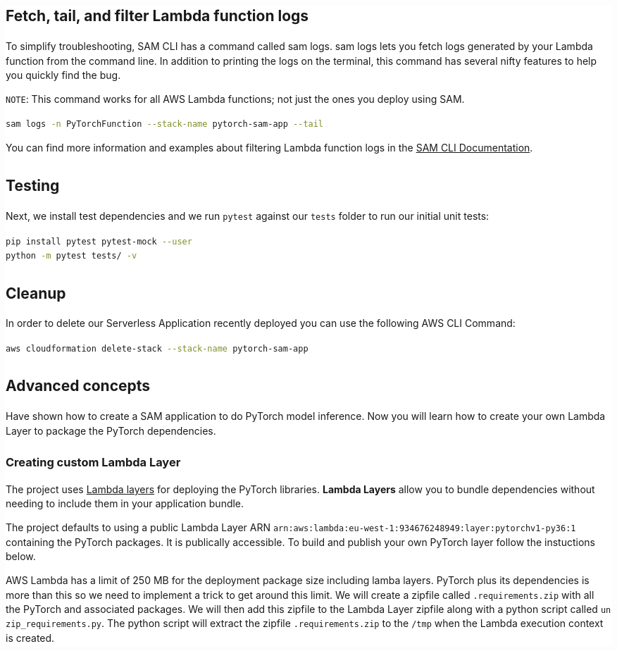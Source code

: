 ## Fetch, tail, and filter Lambda function logs

To simplify troubleshooting, SAM CLI has a command called sam logs. sam logs lets you fetch logs generated by your Lambda function from the command line. In addition to printing the logs on the terminal, this command has several nifty features to help you quickly find the bug.

`NOTE`: This command works for all AWS Lambda functions; not just the ones you deploy using SAM.

```bash
sam logs -n PyTorchFunction --stack-name pytorch-sam-app --tail
```

You can find more information and examples about filtering Lambda function logs in the [SAM CLI Documentation](https://docs.aws.amazon.com/serverless-application-model/latest/developerguide/serverless-sam-cli-logging.html).

## Testing

Next, we install test dependencies and we run `pytest` against our `tests` folder to run our initial unit tests:

```bash
pip install pytest pytest-mock --user
python -m pytest tests/ -v
```

## Cleanup

In order to delete our Serverless Application recently deployed you can use the following AWS CLI Command:

```bash
aws cloudformation delete-stack --stack-name pytorch-sam-app
```

## Advanced concepts

Have shown how to create a SAM application to do PyTorch model inference. Now you will learn how to create your own Lambda Layer to package the PyTorch dependencies.

### Creating custom Lambda Layer

The project uses [Lambda layers](https://docs.aws.amazon.com/lambda/latest/dg/configuration-layers.html) for deploying the PyTorch libraries. **Lambda Layers** allow you to bundle dependencies without needing to include them in your application bundle.

The project defaults to using a public Lambda Layer ARN `arn:aws:lambda:eu-west-1:934676248949:layer:pytorchv1-py36:1` containing the PyTorch packages. It is publically accessible. To build and publish your own PyTorch layer follow the instuctions below.

AWS Lambda has a limit of 250 MB for the deployment package size including lamba layers. PyTorch plus its dependencies is more than this so we need to implement a trick to get around this limit. We will create a zipfile called `.requirements.zip` with all the PyTorch and associated packages. We will then add this zipfile to the Lambda Layer zipfile along with a python script called `unzip_requirements.py`. The python script will extract the zipfile `.requirements.zip` to the `/tmp` when the Lambda execution context is created. 
